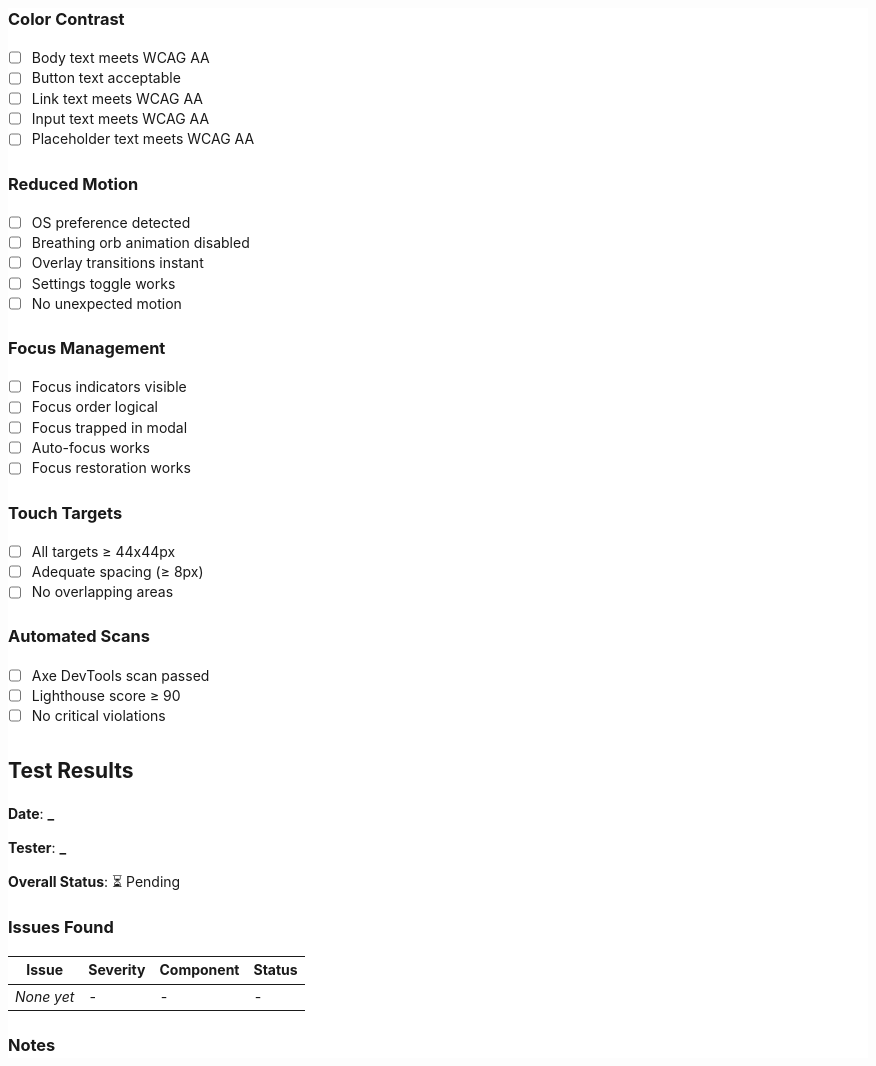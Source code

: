### Color Contrast

- [ ] Body text meets WCAG AA
- [ ] Button text acceptable
- [ ] Link text meets WCAG AA
- [ ] Input text meets WCAG AA
- [ ] Placeholder text meets WCAG AA

### Reduced Motion

- [ ] OS preference detected
- [ ] Breathing orb animation disabled
- [ ] Overlay transitions instant
- [ ] Settings toggle works
- [ ] No unexpected motion

### Focus Management

- [ ] Focus indicators visible
- [ ] Focus order logical
- [ ] Focus trapped in modal
- [ ] Auto-focus works
- [ ] Focus restoration works

### Touch Targets

- [ ] All targets ≥ 44x44px
- [ ] Adequate spacing (≥ 8px)
- [ ] No overlapping areas

### Automated Scans

- [ ] Axe DevTools scan passed
- [ ] Lighthouse score ≥ 90
- [ ] No critical violations

## Test Results

**Date**: ******\_******

**Tester**: ******\_******

**Overall Status**: ⏳ Pending

### Issues Found

| Issue      | Severity | Component | Status |
| ---------- | -------- | --------- | ------ |
| _None yet_ | -        | -         | -      |

### Notes
